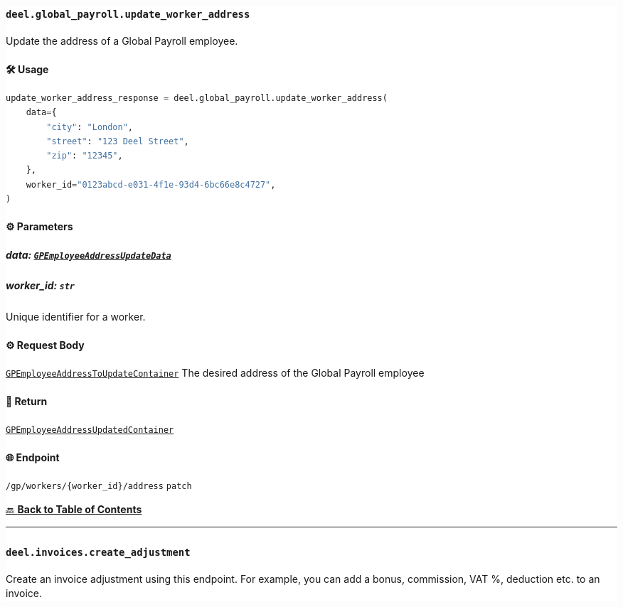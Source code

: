 
### `deel.global_payroll.update_worker_address`<a id="deelglobal_payrollupdate_worker_address"></a>

Update the address of a Global Payroll employee.

#### 🛠️ Usage<a id="🛠️-usage"></a>

```python
update_worker_address_response = deel.global_payroll.update_worker_address(
    data={
        "city": "London",
        "street": "123 Deel Street",
        "zip": "12345",
    },
    worker_id="0123abcd-e031-4f1e-93d4-6bc66e8c4727",
)
```

#### ⚙️ Parameters<a id="⚙️-parameters"></a>

##### data: [`GPEmployeeAddressUpdateData`](./deel_python_sdk/type/gp_employee_address_update_data.py)<a id="data-gpemployeeaddressupdatedatadeel_python_sdktypegp_employee_address_update_datapy"></a>


##### worker_id: `str`<a id="worker_id-str"></a>

Unique identifier for a worker.

#### ⚙️ Request Body<a id="⚙️-request-body"></a>

[`GPEmployeeAddressToUpdateContainer`](./deel_python_sdk/type/gp_employee_address_to_update_container.py)
The desired address of the Global Payroll employee

#### 🔄 Return<a id="🔄-return"></a>

[`GPEmployeeAddressUpdatedContainer`](./deel_python_sdk/pydantic/gp_employee_address_updated_container.py)

#### 🌐 Endpoint<a id="🌐-endpoint"></a>

`/gp/workers/{worker_id}/address` `patch`

[🔙 **Back to Table of Contents**](#table-of-contents)

---

### `deel.invoices.create_adjustment`<a id="deelinvoicescreate_adjustment"></a>

Create an invoice adjustment using this endpoint. For example, you can add a bonus, commission, VAT %, deduction etc. to an invoice.
